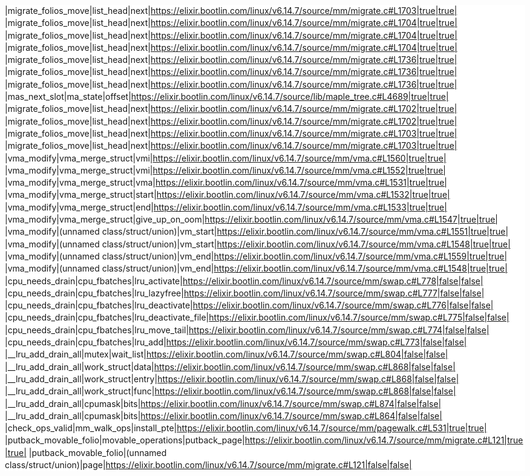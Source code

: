 |migrate_folios_move|list_head|next|https://elixir.bootlin.com/linux/v6.14.7/source/mm/migrate.c#L1703|true|true|
|migrate_folios_move|list_head|next|https://elixir.bootlin.com/linux/v6.14.7/source/mm/migrate.c#L1704|true|true|
|migrate_folios_move|list_head|next|https://elixir.bootlin.com/linux/v6.14.7/source/mm/migrate.c#L1704|true|true|
|migrate_folios_move|list_head|next|https://elixir.bootlin.com/linux/v6.14.7/source/mm/migrate.c#L1704|true|true|
|migrate_folios_move|list_head|next|https://elixir.bootlin.com/linux/v6.14.7/source/mm/migrate.c#L1736|true|true|
|migrate_folios_move|list_head|next|https://elixir.bootlin.com/linux/v6.14.7/source/mm/migrate.c#L1736|true|true|
|migrate_folios_move|list_head|next|https://elixir.bootlin.com/linux/v6.14.7/source/mm/migrate.c#L1736|true|true|
|mas_next_slot|ma_state|offset|https://elixir.bootlin.com/linux/v6.14.7/source/lib/maple_tree.c#L4689|true|true|
|migrate_folios_move|list_head|next|https://elixir.bootlin.com/linux/v6.14.7/source/mm/migrate.c#L1702|true|true|
|migrate_folios_move|list_head|next|https://elixir.bootlin.com/linux/v6.14.7/source/mm/migrate.c#L1702|true|true|
|migrate_folios_move|list_head|next|https://elixir.bootlin.com/linux/v6.14.7/source/mm/migrate.c#L1703|true|true|
|migrate_folios_move|list_head|next|https://elixir.bootlin.com/linux/v6.14.7/source/mm/migrate.c#L1703|true|true|
|vma_modify|vma_merge_struct|vmi|https://elixir.bootlin.com/linux/v6.14.7/source/mm/vma.c#L1560|true|true|
|vma_modify|vma_merge_struct|vmi|https://elixir.bootlin.com/linux/v6.14.7/source/mm/vma.c#L1552|true|true|
|vma_modify|vma_merge_struct|vma|https://elixir.bootlin.com/linux/v6.14.7/source/mm/vma.c#L1531|true|true|
|vma_modify|vma_merge_struct|start|https://elixir.bootlin.com/linux/v6.14.7/source/mm/vma.c#L1532|true|true|
|vma_modify|vma_merge_struct|end|https://elixir.bootlin.com/linux/v6.14.7/source/mm/vma.c#L1533|true|true|
|vma_modify|vma_merge_struct|give_up_on_oom|https://elixir.bootlin.com/linux/v6.14.7/source/mm/vma.c#L1547|true|true|
|vma_modify|(unnamed class/struct/union)|vm_start|https://elixir.bootlin.com/linux/v6.14.7/source/mm/vma.c#L1551|true|true|
|vma_modify|(unnamed class/struct/union)|vm_start|https://elixir.bootlin.com/linux/v6.14.7/source/mm/vma.c#L1548|true|true|
|vma_modify|(unnamed class/struct/union)|vm_end|https://elixir.bootlin.com/linux/v6.14.7/source/mm/vma.c#L1559|true|true|
|vma_modify|(unnamed class/struct/union)|vm_end|https://elixir.bootlin.com/linux/v6.14.7/source/mm/vma.c#L1548|true|true|
|cpu_needs_drain|cpu_fbatches|lru_activate|https://elixir.bootlin.com/linux/v6.14.7/source/mm/swap.c#L778|false|false|
|cpu_needs_drain|cpu_fbatches|lru_lazyfree|https://elixir.bootlin.com/linux/v6.14.7/source/mm/swap.c#L777|false|false|
|cpu_needs_drain|cpu_fbatches|lru_deactivate|https://elixir.bootlin.com/linux/v6.14.7/source/mm/swap.c#L776|false|false|
|cpu_needs_drain|cpu_fbatches|lru_deactivate_file|https://elixir.bootlin.com/linux/v6.14.7/source/mm/swap.c#L775|false|false|
|cpu_needs_drain|cpu_fbatches|lru_move_tail|https://elixir.bootlin.com/linux/v6.14.7/source/mm/swap.c#L774|false|false|
|cpu_needs_drain|cpu_fbatches|lru_add|https://elixir.bootlin.com/linux/v6.14.7/source/mm/swap.c#L773|false|false|
|__lru_add_drain_all|mutex|wait_list|https://elixir.bootlin.com/linux/v6.14.7/source/mm/swap.c#L804|false|false|
|__lru_add_drain_all|work_struct|data|https://elixir.bootlin.com/linux/v6.14.7/source/mm/swap.c#L868|false|false|
|__lru_add_drain_all|work_struct|entry|https://elixir.bootlin.com/linux/v6.14.7/source/mm/swap.c#L868|false|false|
|__lru_add_drain_all|work_struct|func|https://elixir.bootlin.com/linux/v6.14.7/source/mm/swap.c#L868|false|false|
|__lru_add_drain_all|cpumask|bits|https://elixir.bootlin.com/linux/v6.14.7/source/mm/swap.c#L874|false|false|
|__lru_add_drain_all|cpumask|bits|https://elixir.bootlin.com/linux/v6.14.7/source/mm/swap.c#L864|false|false|
|check_ops_valid|mm_walk_ops|install_pte|https://elixir.bootlin.com/linux/v6.14.7/source/mm/pagewalk.c#L531|true|true|
|putback_movable_folio|movable_operations|putback_page|https://elixir.bootlin.com/linux/v6.14.7/source/mm/migrate.c#L121|true|true|
|putback_movable_folio|(unnamed class/struct/union)|page|https://elixir.bootlin.com/linux/v6.14.7/source/mm/migrate.c#L121|false|false|